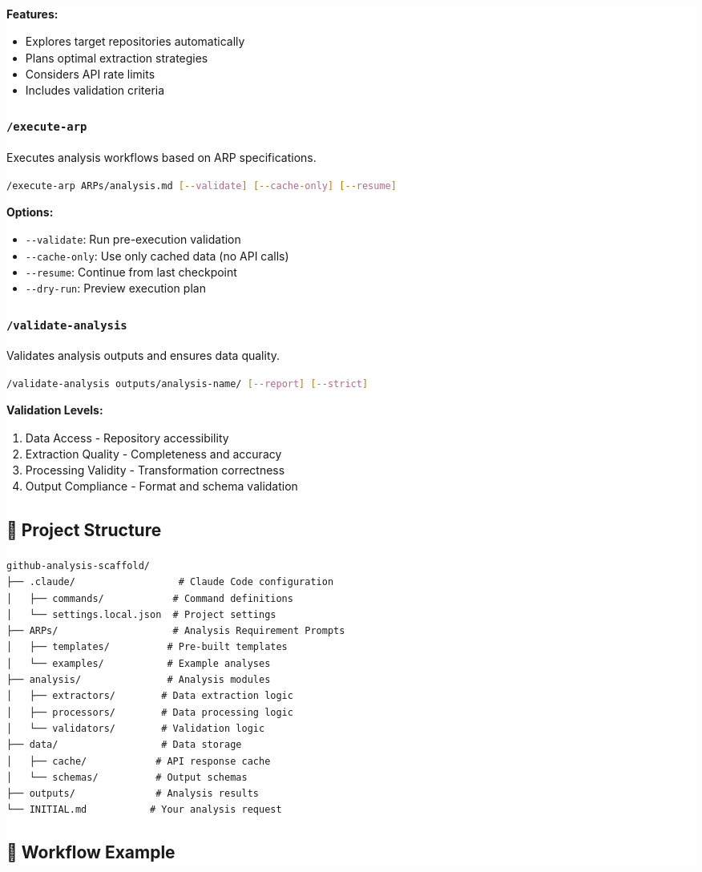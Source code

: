 **Features:**
- Explores target repositories automatically
- Plans optimal extraction strategies
- Considers API rate limits
- Includes validation criteria

### `/execute-arp`
Executes analysis workflows based on ARP specifications.

```bash
/execute-arp ARPs/analysis.md [--validate] [--cache-only] [--resume]
```

**Options:**
- `--validate`: Run pre-execution validation
- `--cache-only`: Use only cached data (no API calls)
- `--resume`: Continue from last checkpoint
- `--dry-run`: Preview execution plan

### `/validate-analysis`
Validates analysis outputs and ensures data quality.

```bash
/validate-analysis outputs/analysis-name/ [--report] [--strict]
```

**Validation Levels:**
1. Data Access - Repository accessibility
2. Extraction Quality - Completeness and accuracy
3. Processing Validity - Transformation correctness
4. Output Compliance - Format and schema validation

## 📁 Project Structure

```
github-analysis-scaffold/
├── .claude/                  # Claude Code configuration
│   ├── commands/            # Command definitions
│   └── settings.local.json  # Project settings
├── ARPs/                    # Analysis Requirement Prompts
│   ├── templates/          # Pre-built templates
│   └── examples/           # Example analyses
├── analysis/               # Analysis modules
│   ├── extractors/        # Data extraction logic
│   ├── processors/        # Data processing logic
│   └── validators/        # Validation logic
├── data/                  # Data storage
│   ├── cache/            # API response cache
│   └── schemas/          # Output schemas
├── outputs/              # Analysis results
└── INITIAL.md           # Your analysis request
```

## 🔄 Workflow Example
